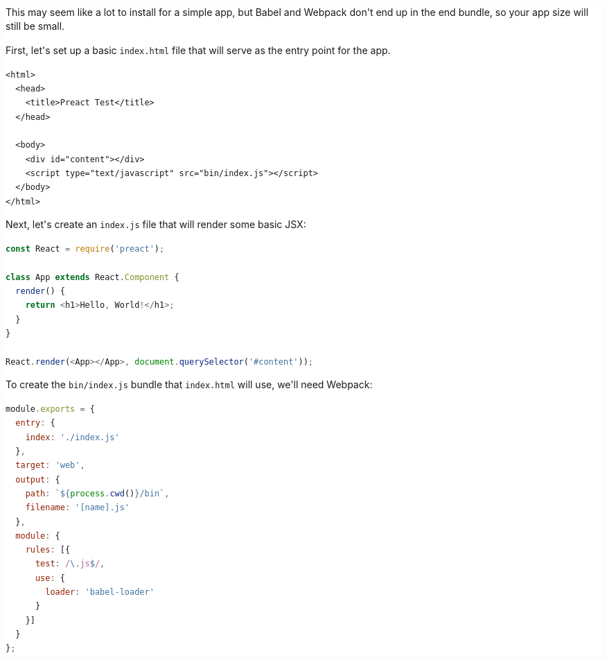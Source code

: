 This may seem like a lot to install for a simple app, but Babel and Webpack don't
end up in the end bundle, so your app size will still be small.

First, let's set up a basic `index.html` file that will serve as the entry point for the
app.

```
<html>
  <head>
    <title>Preact Test</title>
  </head>

  <body>
    <div id="content"></div>
    <script type="text/javascript" src="bin/index.js"></script>
  </body>
</html>
```

Next, let's create an `index.js` file that will render some basic JSX:

```javascript
const React = require('preact');

class App extends React.Component {
  render() {
    return <h1>Hello, World!</h1>;
  }
}

React.render(<App></App>, document.querySelector('#content'));
```

To create the `bin/index.js` bundle that `index.html` will use, we'll need Webpack:

```javascript
module.exports = {
  entry: {
    index: './index.js'
  },
  target: 'web',
  output: {
    path: `${process.cwd()}/bin`,
    filename: '[name].js'
  },
  module: {
    rules: [{
      test: /\.js$/,
      use: {
        loader: 'babel-loader'
      }
    }]
  }
};
```
